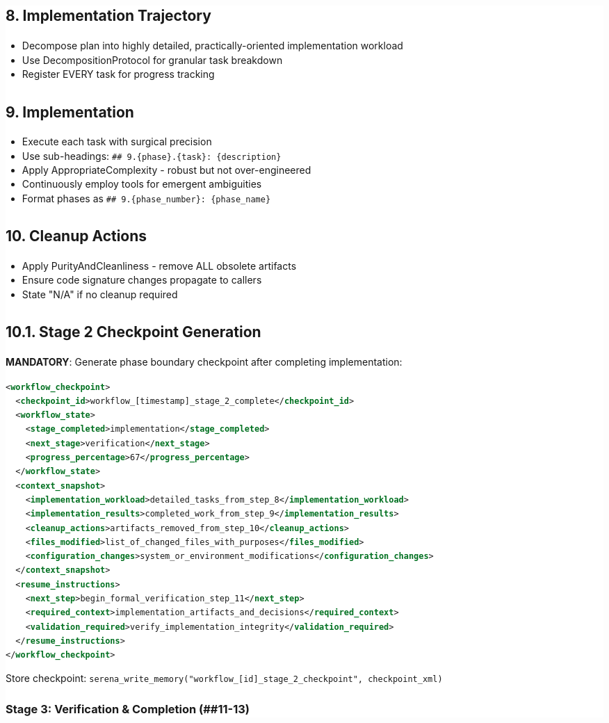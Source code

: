 ## 8. Implementation Trajectory

- Decompose plan into highly detailed, practically-oriented implementation workload
- Use DecompositionProtocol for granular task breakdown
- Register EVERY task for progress tracking

## 9. Implementation

- Execute each task with surgical precision
- Use sub-headings: `## 9.{phase}.{task}: {description}`
- Apply AppropriateComplexity - robust but not over-engineered
- Continuously employ tools for emergent ambiguities
- Format phases as `## 9.{phase_number}: {phase_name}`

## 10. Cleanup Actions

- Apply PurityAndCleanliness - remove ALL obsolete artifacts
- Ensure code signature changes propagate to callers
- State "N/A" if no cleanup required

## 10.1. Stage 2 Checkpoint Generation

**MANDATORY**: Generate phase boundary checkpoint after completing implementation:

```xml
<workflow_checkpoint>
  <checkpoint_id>workflow_[timestamp]_stage_2_complete</checkpoint_id>
  <workflow_state>
    <stage_completed>implementation</stage_completed>
    <next_stage>verification</next_stage>
    <progress_percentage>67</progress_percentage>
  </workflow_state>
  <context_snapshot>
    <implementation_workload>detailed_tasks_from_step_8</implementation_workload>
    <implementation_results>completed_work_from_step_9</implementation_results>
    <cleanup_actions>artifacts_removed_from_step_10</cleanup_actions>
    <files_modified>list_of_changed_files_with_purposes</files_modified>
    <configuration_changes>system_or_environment_modifications</configuration_changes>
  </context_snapshot>
  <resume_instructions>
    <next_step>begin_formal_verification_step_11</next_step>
    <required_context>implementation_artifacts_and_decisions</required_context>
    <validation_required>verify_implementation_integrity</validation_required>
  </resume_instructions>
</workflow_checkpoint>
```

Store checkpoint: `serena_write_memory("workflow_[id]_stage_2_checkpoint", checkpoint_xml)`

### Stage 3: Verification & Completion (##11-13)
